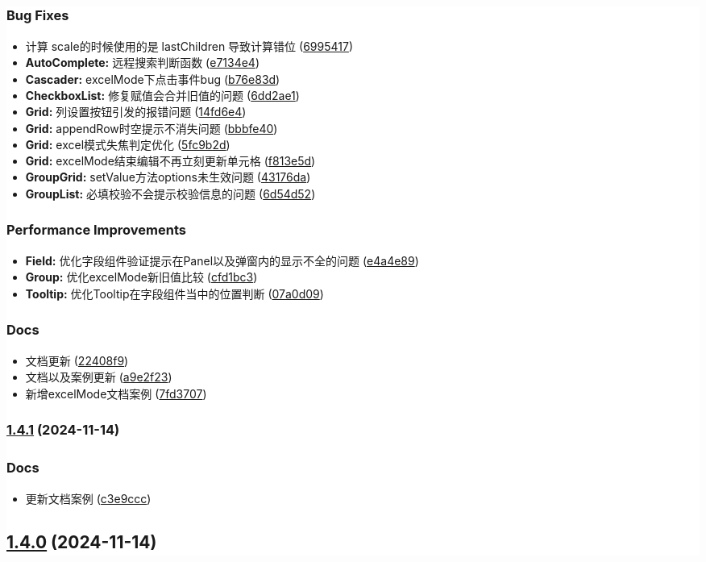 
### Bug Fixes

* 计算 scale的时候使用的是 lastChildren 导致计算错位 ([6995417](https://github.com/nomui/nomui/commit/69954176cd9b4d05ad93f38dc9c94e60337c02e2))
* **AutoComplete:** 远程搜索判断函数 ([e7134e4](https://github.com/nomui/nomui/commit/e7134e435d6386040459d8793e2a238062b78db9))
* **Cascader:** excelMode下点击事件bug ([b76e83d](https://github.com/nomui/nomui/commit/b76e83dfac705755911b05f77d5ef17deea82827))
* **CheckboxList:** 修复赋值会合并旧值的问题 ([6dd2ae1](https://github.com/nomui/nomui/commit/6dd2ae15bd08635e4db58923df4119ec2123cde7))
* **Grid:** 列设置按钮引发的报错问题 ([14fd6e4](https://github.com/nomui/nomui/commit/14fd6e4668b19c70538fbcc981226793d1845500))
* **Grid:** appendRow时空提示不消失问题 ([bbbfe40](https://github.com/nomui/nomui/commit/bbbfe40d7ee79a4781512d72e36a9a24b3d7fae1))
* **Grid:** excel模式失焦判定优化 ([5fc9b2d](https://github.com/nomui/nomui/commit/5fc9b2db5b4addef278afda3360178885cd01bd6))
* **Grid:** excelMode结束编辑不再立刻更新单元格 ([f813e5d](https://github.com/nomui/nomui/commit/f813e5db4fc957f82f0ad36c6d7dffa642717692))
* **GroupGrid:** setValue方法options未生效问题 ([43176da](https://github.com/nomui/nomui/commit/43176dad38ccb950d9d0e9be7c32e6f4eac1be44))
* **GroupList:** 必填校验不会提示校验信息的问题 ([6d54d52](https://github.com/nomui/nomui/commit/6d54d52fbb0b8d7670a643a4fbcac746908b36ce))


### Performance Improvements

* **Field:** 优化字段组件验证提示在Panel以及弹窗内的显示不全的问题 ([e4a4e89](https://github.com/nomui/nomui/commit/e4a4e895f840c52554f36de69bbb7cd86ec195a8))
* **Group:** 优化excelMode新旧值比较 ([cfd1bc3](https://github.com/nomui/nomui/commit/cfd1bc312e0d7c898039e6633a1d072c71803c31))
* **Tooltip:** 优化Tooltip在字段组件当中的位置判断 ([07a0d09](https://github.com/nomui/nomui/commit/07a0d092895f40ad30590da1dd65140048ced380))


### Docs

* 文档更新 ([22408f9](https://github.com/nomui/nomui/commit/22408f9b4a2995d4293e139731d4b67e15c7bc77))
* 文档以及案例更新 ([a9e2f23](https://github.com/nomui/nomui/commit/a9e2f23692e47a5618e339bed6821035f80e8da5))
* 新增excelMode文档案例 ([7fd3707](https://github.com/nomui/nomui/commit/7fd3707750114d6f127dd81b62f989d8eb1ce926))

### [1.4.1](https://github.com/nomui/nomui/compare/v1.4.0...v1.4.1) (2024-11-14)


### Docs

* 更新文档案例 ([c3e9ccc](https://github.com/nomui/nomui/commit/c3e9ccc9742443b4263f894a4ab51bf262af7f88))

## [1.4.0](https://github.com/nomui/nomui/compare/v1.3.3...v1.4.0) (2024-11-14)
